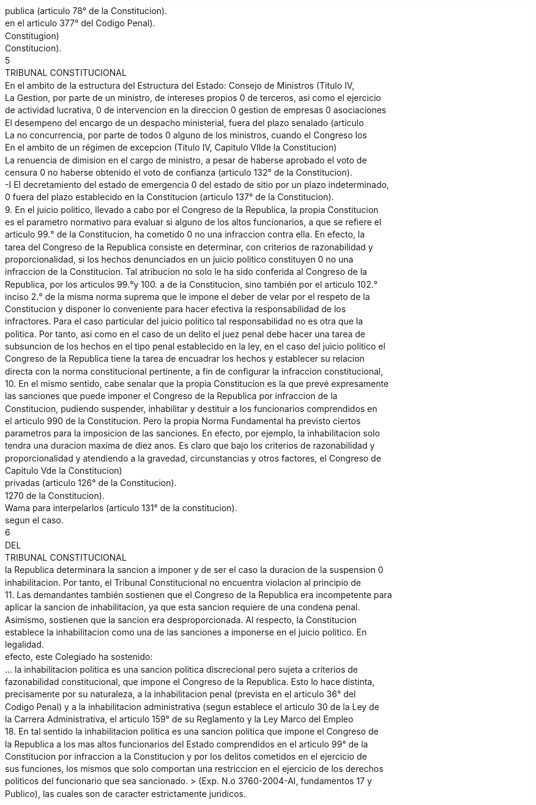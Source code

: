 publica (articulo 78° de la Constitucion).  
en el articulo 377° del Codigo Penal).  
Constitugion)  
Constitucion).  
5  
TRIBUNAL CONSTITUCIONAL  
En el ambito de la estructura del Estructura del Estado: Consejo de Ministros (Titulo IV,  
La Gestion, por parte de un ministro, de intereses propios 0 de terceros, asi como el ejercicio  
de actividad lucrativa, 0 de intervencion en la direccion 0 gestion de empresas 0 asociaciones  
El desempeno del encargo de un despacho ministerial, fuera del plazo senalado (articulo  
La no concurrencia, por parte de todos 0 alguno de los ministros, cuando el Congreso los  
En el ambito de un régimen de excepcion (Titulo IV, Capitulo VIlde la Constitucion)  
La renuencia de dimision en el cargo de ministro, a pesar de haberse aprobado el voto de  
censura 0 no haberse obtenido el voto de confianza (articulo 132° de la Constitucion).  
-I El decretamiento del estado de emergencia 0 del estado de sitio por un plazo indeterminado,  
0 fuera del plazo establecido en la Constitucion (articulo 137° de la Constitucion).  
9. En el juicio politico, llevado a cabo por el Congreso de la Republica, la propia Constitucion  
es el parametro normativo para evaluar si alguno de los altos funcionarios, a que se refiere el  
articulo 99.° de la Constitucion, ha cometido 0 no una infraccion contra ella. En efecto, la  
tarea del Congreso de la Republica consiste en determinar, con criterios de razonabilidad y  
proporcionalidad, si los hechos denunciados en un juicio politico constituyen 0 no una  
infraccion de la Constitucion. Tal atribucion no solo le ha sido conferida al Congreso de la  
Republica, por los articulos 99.°y 100. a de la Constitucion, sino también por el articulo 102.°  
inciso 2.° de la misma norma suprema que le impone el deber de velar por el respeto de la  
Constitucion y disponer lo conveniente para hacer efectiva la responsabilidad de los  
infractores. Para el caso particular del juicio politico tal responsabilidad no es otra que la  
politica. Por tanto, asi como en el caso de un delito el juez penal debe hacer una tarea de  
subsuncion de los hechos en el tipo penal establecido en la ley, en el caso del juicio politico el  
Congreso de la Republica tiene la tarea de encuadrar los hechos y establecer su relacion  
directa con la norma constitucional pertinente, a fin de configurar la infraccion constitucional,  
10. En el mismo sentido, cabe senalar que la propia Constitucion es la que prevé expresamente  
las sanciones que puede imponer el Congreso de la Republica por infraccion de la  
Constitucion, pudiendo suspender, inhabilitar y destituir a los funcionarios comprendidos en  
el articulo 990 de la Constitucion. Pero la propia Norma Fundamental ha previsto ciertos  
parametros para la imposicion de las sanciones. En efecto, por ejemplo, la inhabilitacion solo  
tendra una duracion maxima de diez anos. Es claro que bajo los criterios de razonabilidad y  
proporcionalidad y atendiendo a la gravedad, circunstancias y otros factores, el Congreso de  
Capitulo Vde la Constitucion)  
privadas (articulo 126° de la Constitucion).  
1270 de la Constitucion).  
Wama para interpelarlos (articulo 131° de la constitucion).  
segun el caso.  
6  
DEL  
TRIBUNAL CONSTITUCIONAL  
la Republica determinara la sancion a imponer y de ser el caso la duracion de la suspension 0  
inhabilitacion. Por tanto, el Tribunal Constitucional no encuentra violacion al principio de  
11. Las demandantes también sostienen que el Congreso de la Republica era incompetente para  
aplicar la sancion de inhabilitacion, ya que esta sancion requiere de una condena penal.  
Asimismo, sostienen que la sancion era desproporcionada. Al respecto, la Constitucion  
establece la inhabilitacion como una de las sanciones a imponerse en el juicio politico. En  
legalidad.  
efecto, este Colegiado ha sostenido:  
... la inhabilitacion politica es una sancion politica discrecional pero sujeta a criterios de  
fazonabilidad constitucional, que impone el Congreso de la Republica. Esto lo hace distinta,  
precisamente por su naturaleza, a la inhabilitacion penal (prevista en el articulo 36° del  
Codigo Penal) y a la inhabilitacion administrativa (segun establece el articulo 30 de la Ley de  
la Carrera Administrativa, el articulo 159° de su Reglamento y la Ley Marco del Empleo  
18. En tal sentido la inhabilitacion politica es una sancion politica que impone el Congreso de  
la Republica a los mas altos funcionarios del Estado comprendidos en el articulo 99° de la  
Constitucion por infraccion a la Constitucion y por los delitos cometidos en el ejercicio de  
sus funciones, los mismos que solo comportan una restriccion en el ejercicio de los derechos  
politicos del funcionario que sea sancionado. > (Exp. N.o 3760-2004-AI, fundamentos 17 y  
Publico), las cuales son de caracter estrictamente juridicos.  